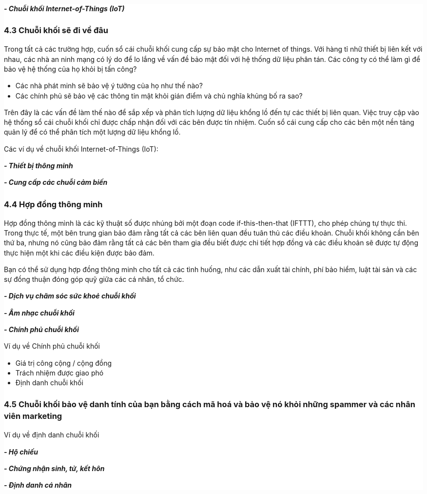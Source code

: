 ***- Chuỗi khối Internet-of-Things (IoT)***

### **4.3 Chuỗi khối sẽ đi về đâu**

Trong tất cả các trường hợp, cuốn sổ cái chuỗi khối cung cấp sự bảo mật cho Internet of things. Với hàng tỉ nhữ thiết bị liên kết với nhau, các nhà an ninh mạng có lý do để lo lắng về vấn đề bảo mật đối với hệ thống dữ liệu phân tán.
Các công ty có thể làm gì để bảo vệ hệ thống của họ khỏi bị tấn công?

- Các nhà phát minh sẽ bảo vệ ý tưởng của họ như thế nào?
- Các chính phủ sẽ bảo vệ các thông tin mật khỏi gián điểm và chủ nghĩa khủng bố ra sao?

Trên đây là các vấn đề làm thế nào để sắp xếp và phân tích lượng dữ liệu khổng lồ đến tự các thiết bị liên quan. Việc truy cập vào hệ thống sổ cái chuỗi khối chỉ được chấp nhận đối với các bên được tín nhiệm. Cuốn sổ cái cung cấp cho các bên một nền tảng quản lý để có thể phân tích một lượng dữ liệu khổng lồ.

Các ví dụ về chuỗi khối Internet-of-Things (IoT):

***- Thiết bị thông minh***

***- Cung cấp các chuỗi cảm biến***

### **4.4 Hợp đồng thông minh**

Hợp đồng thông mình là các kỹ thuật số được nhúng bởi một đoạn code if-this-then-that (IFTTT), cho phép chúng tự thực thi. Trong thực tế, một bên trung gian bảo đảm rằng tất cả các bên liên quan đều tuân thủ các điều khoản. Chuỗi khối không cần bên thứ ba, nhưng nó cũng bảo đảm rằng tất cả các bên tham gia đều biết được chi tiết hợp đồng và các điều khoản sẽ được tự động thực hiện một khi các điều kiện được bảo đảm.

Bạn có thể sử dụng hợp đồng thông minh cho tất cả các tình huống, như các dẫn xuất tài chính, phí bảo hiểm, luật tài sản và các sự đồng thuận đóng góp quỹ giữa các cá nhân, tổ chức.

***- Dịch vụ chăm sóc sức khoẻ chuỗi khối***

***- Âm nhạc chuỗi khối***

***- Chính phủ chuỗi khối***

Ví dụ về Chính phủ chuỗi khối

- Giá trị công cộng / cộng đồng
- Trách nhiệm được giao phó
- Định danh chuỗi khối

### **4.5 Chuỗi khối bảo vệ danh tính của bạn bằng cách mã hoá và bảo vệ nó khỏi những spammer và các nhân viên marketing**

Ví dụ về định danh chuỗi khối

***- Hộ chiếu***

***- Chứng nhận sinh, tử, kết hôn***

***- Định danh cá nhân***
